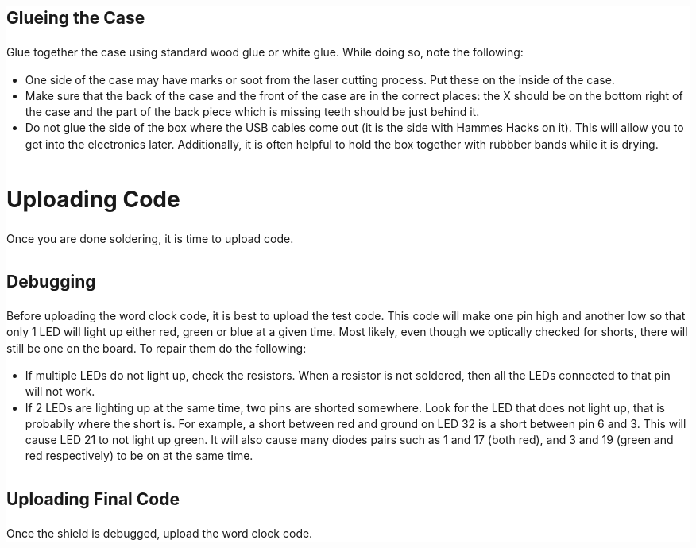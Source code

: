 ## Glueing the Case 
  Glue together the case using standard wood glue or white glue. While doing so, note the following:
  * One side of the case may have marks or soot from the laser cutting process. Put these on the inside of the case. 
  * Make sure that the back of the case and the front of the case are in the correct places: the X should be on the bottom right of the case and the part of the back piece which is missing teeth should be just behind it. 
  * Do not glue the side of the box where the USB cables come out (it is the side with Hammes Hacks on it). This will allow you to get into the electronics later.
  Additionally, it is often helpful to hold the box together with rubbber bands while it is drying. 

# Uploading Code
Once you are done soldering, it is time to upload code. 

## Debugging
  Before uploading the word clock code, it is best to upload the test code. This code will make one pin high and another low so that only 1 LED will light up either red, green or blue at a given time. Most likely, even though we optically checked for shorts, there will still be one on the board. To repair them do the following:
  * If multiple LEDs do not light up, check the resistors. When a resistor is not soldered, then all the LEDs connected to that pin will not work. 
  * If 2 LEDs are lighting up at the same time, two pins are shorted somewhere. Look for the LED that does not light up, that is probabily where the short is. For example, a short between red and ground on LED 32 is a short between pin 6 and 3. This will cause LED 21 to not light up green. It will also cause many diodes pairs such as 1 and 17 (both red), and 3 and 19 (green and red respectively) to be on at the same time.
  
## Uploading Final Code
Once the shield is debugged, upload the word clock code.
